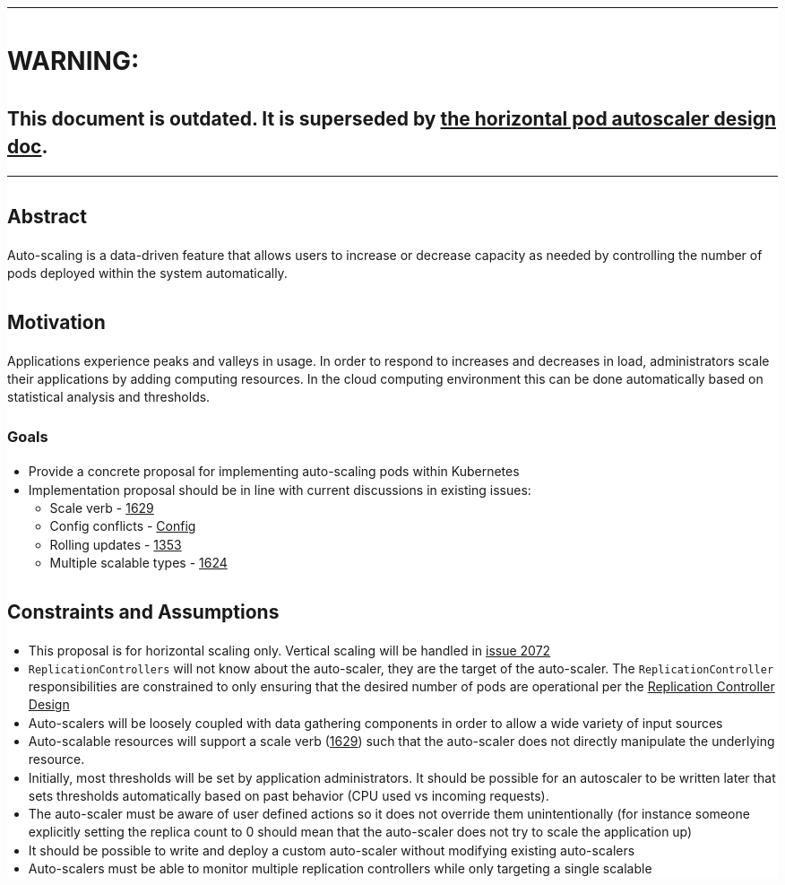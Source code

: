 




---

# WARNING:

## This document is outdated. It is superseded by [the horizontal pod autoscaler design doc](../design/horizontal-pod-autoscaler.md).

---

## Abstract

Auto-scaling is a data-driven feature that allows users to increase or decrease capacity as needed by controlling the
number of pods deployed within the system automatically.

## Motivation

Applications experience peaks and valleys in usage.  In order to respond to increases and decreases in load, administrators
scale their applications by adding computing resources.  In the cloud computing environment this can be
done automatically based on statistical analysis and thresholds.

### Goals

* Provide a concrete proposal for implementing auto-scaling pods within Kubernetes
* Implementation proposal should be in line with current discussions in existing issues:
    * Scale verb - [1629](http://issue.k8s.io/1629)
    * Config conflicts - [Config](https://github.com/kubernetes/kubernetes/blob/c7cb991987193d4ca33544137a5cb7d0292cf7df/docs/config.md#automated-re-configuration-processes)
    * Rolling updates - [1353](http://issue.k8s.io/1353)
    * Multiple scalable types - [1624](http://issue.k8s.io/1624)

## Constraints and Assumptions

* This proposal is for horizontal scaling only.  Vertical scaling will be handled in [issue 2072](http://issue.k8s.io/2072)
* `ReplicationControllers` will not know about the auto-scaler, they are the target of the auto-scaler.  The `ReplicationController` responsibilities are
constrained to only ensuring that the desired number of pods are operational per the [Replication Controller Design](../user-guide/replication-controller.md#responsibilities-of-the-replication-controller)
* Auto-scalers will be loosely coupled with data gathering components in order to allow a wide variety of input sources
* Auto-scalable resources will support a scale verb ([1629](http://issue.k8s.io/1629))
such that the auto-scaler does not directly manipulate the underlying resource.
* Initially, most thresholds will be set by application administrators. It should be possible for an autoscaler to be
written later that sets thresholds automatically based on past behavior (CPU used vs incoming requests).
* The auto-scaler must be aware of user defined actions so it does not override them unintentionally (for instance someone
explicitly setting the replica count to 0 should mean that the auto-scaler does not try to scale the application up)
* It should be possible to write and deploy a custom auto-scaler without modifying existing auto-scalers
* Auto-scalers must be able to monitor multiple replication controllers while only targeting a single scalable